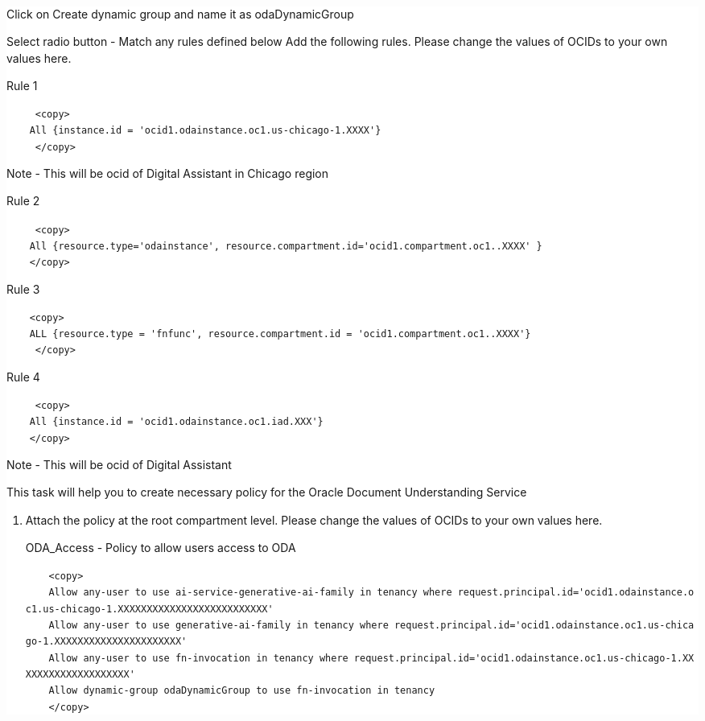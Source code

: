 Click on Create dynamic group and name it as odaDynamicGroup

Select radio button - Match any rules defined below
Add the following rules. Please change the values of OCIDs to your own values here.

Rule 1

```text
     <copy>
    All {instance.id = 'ocid1.odainstance.oc1.us-chicago-1.XXXX'}
     </copy>
```

Note - This will be ocid of Digital Assistant in Chicago region

Rule 2

```text
     <copy>
    All {resource.type='odainstance', resource.compartment.id='ocid1.compartment.oc1..XXXX' }
    </copy>
 ```

Rule 3

```text
    <copy>
    ALL {resource.type = 'fnfunc', resource.compartment.id = 'ocid1.compartment.oc1..XXXX'}
     </copy>
```

Rule 4

```text
     <copy>
    All {instance.id = 'ocid1.odainstance.oc1.iad.XXX'}
    </copy>
```

Note - This will be ocid of Digital Assistant

This task will help you to create necessary policy for the Oracle Document Understanding Service

1. Attach the policy at the root compartment level. Please change the values of OCIDs to your own values here.

    ODA_Access - Policy to allow users access to ODA

    ```text
        <copy>
        Allow any-user to use ai-service-generative-ai-family in tenancy where request.principal.id='ocid1.odainstance.oc1.us-chicago-1.XXXXXXXXXXXXXXXXXXXXXXXXXX'
        Allow any-user to use generative-ai-family in tenancy where request.principal.id='ocid1.odainstance.oc1.us-chicago-1.XXXXXXXXXXXXXXXXXXXXXX'
        Allow any-user to use fn-invocation in tenancy where request.principal.id='ocid1.odainstance.oc1.us-chicago-1.XXXXXXXXXXXXXXXXXXXX'
        Allow dynamic-group odaDynamicGroup to use fn-invocation in tenancy
        </copy>
    ```
